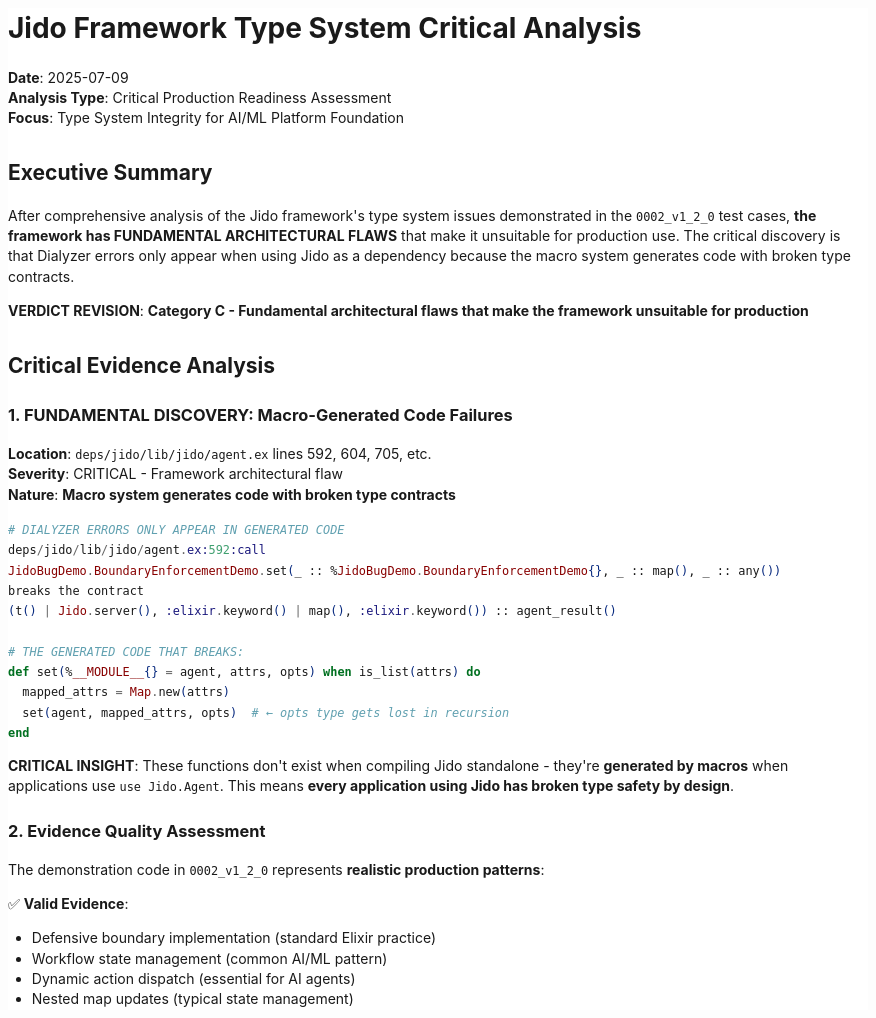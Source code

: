 # Jido Framework Type System Critical Analysis

**Date**: 2025-07-09  
**Analysis Type**: Critical Production Readiness Assessment  
**Focus**: Type System Integrity for AI/ML Platform Foundation  

## Executive Summary

After comprehensive analysis of the Jido framework's type system issues demonstrated in the `0002_v1_2_0` test cases, **the framework has FUNDAMENTAL ARCHITECTURAL FLAWS** that make it unsuitable for production use. The critical discovery is that Dialyzer errors only appear when using Jido as a dependency because the macro system generates code with broken type contracts.

**VERDICT REVISION**: **Category C - Fundamental architectural flaws that make the framework unsuitable for production**

## Critical Evidence Analysis

### 1. FUNDAMENTAL DISCOVERY: Macro-Generated Code Failures

**Location**: `deps/jido/lib/jido/agent.ex` lines 592, 604, 705, etc.  
**Severity**: CRITICAL - Framework architectural flaw  
**Nature**: **Macro system generates code with broken type contracts**

```elixir
# DIALYZER ERRORS ONLY APPEAR IN GENERATED CODE
deps/jido/lib/jido/agent.ex:592:call
JidoBugDemo.BoundaryEnforcementDemo.set(_ :: %JidoBugDemo.BoundaryEnforcementDemo{}, _ :: map(), _ :: any())
breaks the contract
(t() | Jido.server(), :elixir.keyword() | map(), :elixir.keyword()) :: agent_result()

# THE GENERATED CODE THAT BREAKS:
def set(%__MODULE__{} = agent, attrs, opts) when is_list(attrs) do
  mapped_attrs = Map.new(attrs)
  set(agent, mapped_attrs, opts)  # ← opts type gets lost in recursion
end
```

**CRITICAL INSIGHT**: These functions don't exist when compiling Jido standalone - they're **generated by macros** when applications use `use Jido.Agent`. This means **every application using Jido has broken type safety by design**.

### 2. Evidence Quality Assessment

The demonstration code in `0002_v1_2_0` represents **realistic production patterns**:

✅ **Valid Evidence**:
- Defensive boundary implementation (standard Elixir practice)
- Workflow state management (common AI/ML pattern)
- Dynamic action dispatch (essential for AI agents)
- Nested map updates (typical state management)
